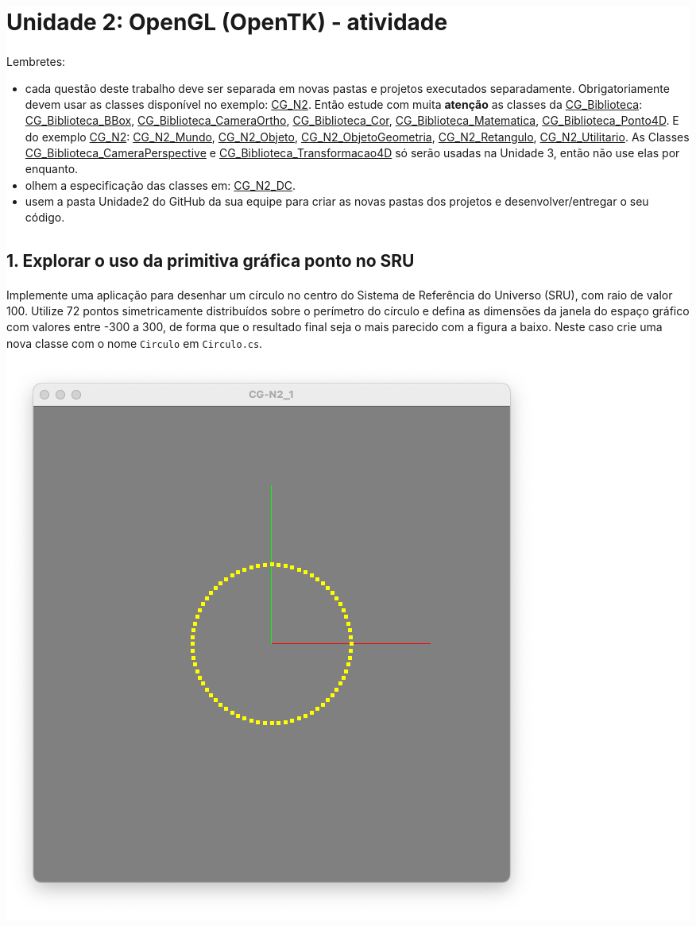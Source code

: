 

[CG_Biblioteca]:                   https://github.com/dalton-reis/disciplinaCg_XXXX-X_not_equipe-XX/tree/master/CG_Biblioteca                           "CG_Biblioteca"  
[CG_Biblioteca_BBox]:              https://github.com/dalton-reis/disciplinaCg_XXXX-X_not_equipe-XX/tree/master/CG_Biblioteca/BBox.cs                   "BBox.cs"  
[CG_Biblioteca_CameraOrtho]:       https://github.com/dalton-reis/disciplinaCg_XXXX-X_not_equipe-XX/tree/master/CG_Biblioteca/CameraOrtho.cs            "CameraOrtho.cs"  
[CG_Biblioteca_Cor]:               https://github.com/dalton-reis/disciplinaCg_XXXX-X_not_equipe-XX/tree/master/CG_Biblioteca/Cor.cs                    "Cor.cs"  
[CG_Biblioteca_Matematica]:        https://github.com/dalton-reis/disciplinaCg_XXXX-X_not_equipe-XX/tree/master/CG_Biblioteca/Matematica.cs             "Matematica.cs"  
[CG_Biblioteca_Ponto4D]:           https://github.com/dalton-reis/disciplinaCg_XXXX-X_not_equipe-XX/tree/master/CG_Biblioteca/Ponto4D.cs                "Ponto4D.cs"  
[CG_Biblioteca_CameraPerspective]: https://github.com/dalton-reis/disciplinaCg_XXXX-X_not_equipe-XX/tree/master/CG_Biblioteca/CameraPerspective.cs      "CameraPerspective.cs"  
[CG_Biblioteca_Transformacao4D]:   https://github.com/dalton-reis/disciplinaCg_XXXX-X_not_equipe-XX/tree/master/CG_Biblioteca/Transformacao4D.cs        "Transformacao4D.cs"  

[CG_N2]:                   https://github.com/dalton-reis/disciplinaCg_XXXX-X_not_equipe-XX/tree/master/unidade_2/CG_N2                                 "CG_N2"  
[CG_N2_Mundo]:             https://github.com/dalton-reis/disciplinaCg_XXXX-X_not_equipe-XX/tree/master/unidade_2/CG_N2/Mundo.cs                        "Mundo.cs"  
[CG_N2_Objeto]:            https://github.com/dalton-reis/disciplinaCg_XXXX-X_not_equipe-XX/tree/master/unidade_2/CG_N2/Objeto.cs                       "Objeto.cs"  
[CG_N2_ObjetoGeometria]:   https://github.com/dalton-reis/disciplinaCg_XXXX-X_not_equipe-XX/tree/master/unidade_2/CG_N2/ObjetoGeometria.cs              "ObjetoGeometria.cs"  
[CG_N2_Retangulo]:         https://github.com/dalton-reis/disciplinaCg_XXXX-X_not_equipe-XX/tree/master/unidade_2/CG_N2/Retangulo.cs                    "Retangulo.cs"  
[CG_N2_Utilitario]:        https://github.com/dalton-reis/disciplinaCg_XXXX-X_not_equipe-XX/tree/master/unidade_2/CG_N2/Utilitario.cs                   "Utilitario.cs"  
[CG_N2_DC]:                https://github.com/dalton-reis/disciplinaCg_XXXX-X_not_equipe-XX/tree/master/unidade_2/CG_N2/svg/plantuml/CG_N2_Completo.svg "Diagrama de Classe CG_N2"  

# Unidade 2: OpenGL (OpenTK) - atividade  

Lembretes:

- cada questão deste trabalho deve ser separada em novas pastas e projetos executados separadamente. Obrigatoriamente devem usar as classes disponível no exemplo: [CG_N2]. Então estude com muita **atenção** as classes da [CG_Biblioteca]: [CG_Biblioteca_BBox], [CG_Biblioteca_CameraOrtho], [CG_Biblioteca_Cor], [CG_Biblioteca_Matematica], [CG_Biblioteca_Ponto4D]. E do exemplo [CG_N2]: [CG_N2_Mundo], [CG_N2_Objeto], [CG_N2_ObjetoGeometria], [CG_N2_Retangulo], [CG_N2_Utilitario]. As Classes [CG_Biblioteca_CameraPerspective] e [CG_Biblioteca_Transformacao4D] só serão usadas na Unidade 3, então não use elas por enquanto.  
- olhem a especificação das classes em: [CG_N2_DC].  
- usem a pasta Unidade2 do GitHub da sua equipe para criar as novas pastas dos projetos e desenvolver/entregar o seu código.  

## 1. Explorar o uso da primitiva gráfica ponto no SRU  

Implemente uma aplicação para desenhar um círculo no centro do Sistema de Referência do Universo (SRU), com raio de valor 100. Utilize 72 pontos simetricamente distribuídos sobre o perímetro do círculo e defina as dimensões da janela do espaço gráfico com valores entre -300 a 300, de forma que o resultado final seja o mais parecido com a figura a baixo. Neste caso crie uma nova classe com o nome ```Circulo``` em ```Circulo.cs```.  

![CG-N2_1](./imgs/CG-N2_1.png "CG-N2_1")  
